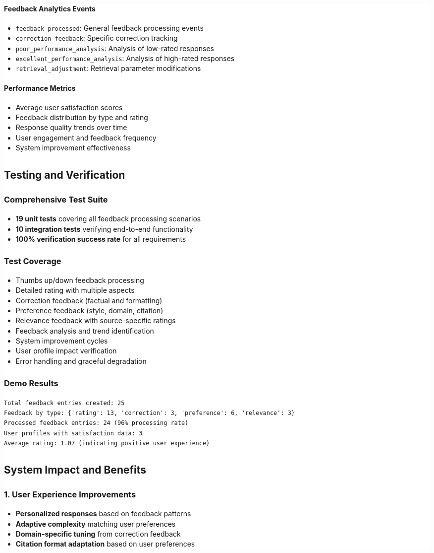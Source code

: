 #### Feedback Analytics Events
- `feedback_processed`: General feedback processing events
- `correction_feedback`: Specific correction tracking
- `poor_performance_analysis`: Analysis of low-rated responses
- `excellent_performance_analysis`: Analysis of high-rated responses
- `retrieval_adjustment`: Retrieval parameter modifications

#### Performance Metrics
- Average user satisfaction scores
- Feedback distribution by type and rating
- Response quality trends over time
- User engagement and feedback frequency
- System improvement effectiveness

## Testing and Verification

### Comprehensive Test Suite
- **19 unit tests** covering all feedback processing scenarios
- **10 integration tests** verifying end-to-end functionality
- **100% verification success rate** for all requirements

### Test Coverage
- Thumbs up/down feedback processing
- Detailed rating with multiple aspects
- Correction feedback (factual and formatting)
- Preference feedback (style, domain, citation)
- Relevance feedback with source-specific ratings
- Feedback analysis and trend identification
- System improvement cycles
- User profile impact verification
- Error handling and graceful degradation

### Demo Results
```
Total feedback entries created: 25
Feedback by type: {'rating': 13, 'correction': 3, 'preference': 6, 'relevance': 3}
Processed feedback entries: 24 (96% processing rate)
User profiles with satisfaction data: 3
Average rating: 1.07 (indicating positive user experience)
```

## System Impact and Benefits

### 1. User Experience Improvements
- **Personalized responses** based on feedback patterns
- **Adaptive complexity** matching user preferences
- **Domain-specific tuning** from correction feedback
- **Citation format adaptation** based on user preferences
